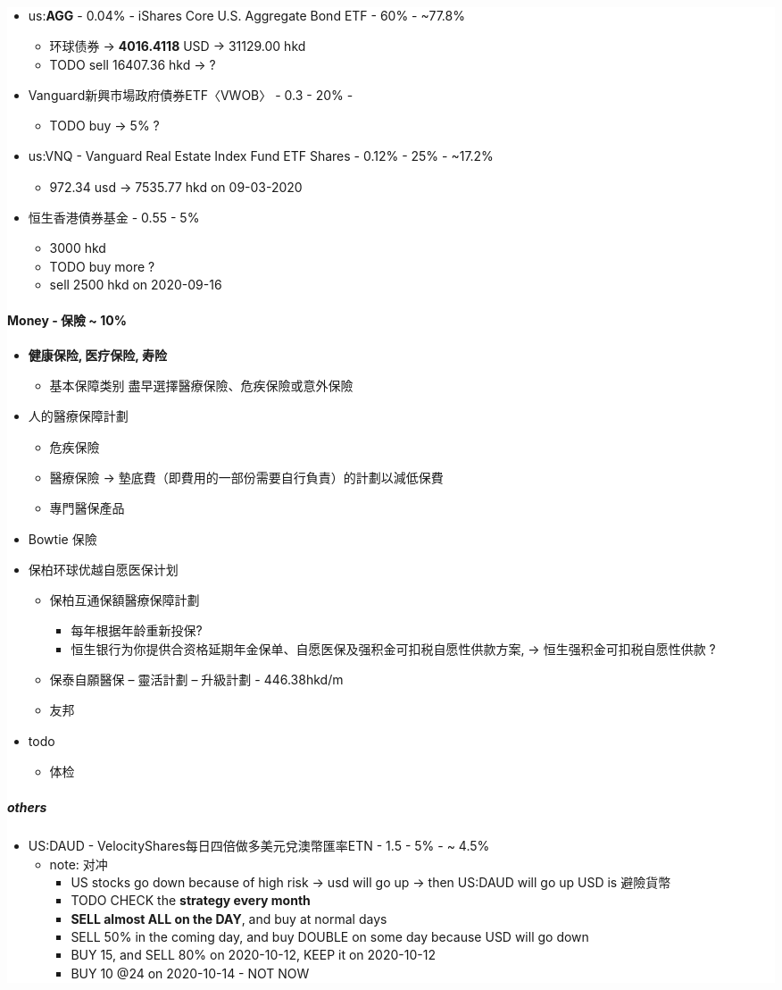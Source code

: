 
* us:**AGG** - 0.04% - iShares Core U.S. Aggregate Bond ETF  - 60% - ~77.8%  
  + 环球债券  ->  **4016.4118** USD  -> 31129.00 hkd   
  + TODO sell 16407.36 hkd -> ?  

* Vanguard新興市場政府債券ETF〈VWOB〉 - 0.3  - 20%  - 
  + TODO buy -> 5% ?  

* us:VNQ - Vanguard Real Estate Index Fund ETF Shares - 0.12%  - 25% - ~17.2% 
  + 972.34 usd  -> 7535.77 hkd  on 09-03-2020  




* 恒生香港債券基金   - 0.55 -  5%  
  + 3000 hkd  
  + TODO buy more ?  
  + sell 2500 hkd on 2020-09-16  



#### **Money - 保險** ~ 10%  

*  **健康保险, 医疗保险, 寿险**    
   - 基本保障类别 盡早選擇醫療保險、危疾保險或意外保險  

* 人的醫療保障計劃 
   - 危疾保險  
   - 醫療保險   -> 墊底費（即費用的一部份需要自行負責）的計劃以減低保費
 
   - 專門醫保產品   

* Bowtie 保險  

* 保柏环球优越自愿医保计划  

   -  保柏互通保額醫療保障計劃  
      + 每年根据年龄重新投保?  
      + 恒生银行为你提供合资格延期年金保单、自愿医保及强积金可扣税自愿性供款方案, 
      -> 恒生强积金可扣税自愿性供款 ?  

   - 保泰自願醫保 – 靈活計劃 – 升級計劃  - 446.38hkd/m
   - 友邦    

*  todo
   - 体检 


##### others    

  * US:DAUD - VelocityShares每日四倍做多美元兌澳幣匯率ETN - 1.5  - 5%  - ~ 4.5%  
    + note: 对冲  
      - US stocks go down because of high risk -> usd will go up ->  then US:DAUD will go up 
         USD is 避險貨幣  
      - TODO CHECK the **strategy every month**   
      - **SELL almost ALL on the DAY**, and buy at normal days  
      - SELL 50% in the coming day, and buy DOUBLE on some day because USD will go down  
      - BUY 15, and SELL 80% on 2020-10-12, KEEP it on 2020-10-12  
      - BUY 10 @24  on 2020-10-14  - NOT NOW  
